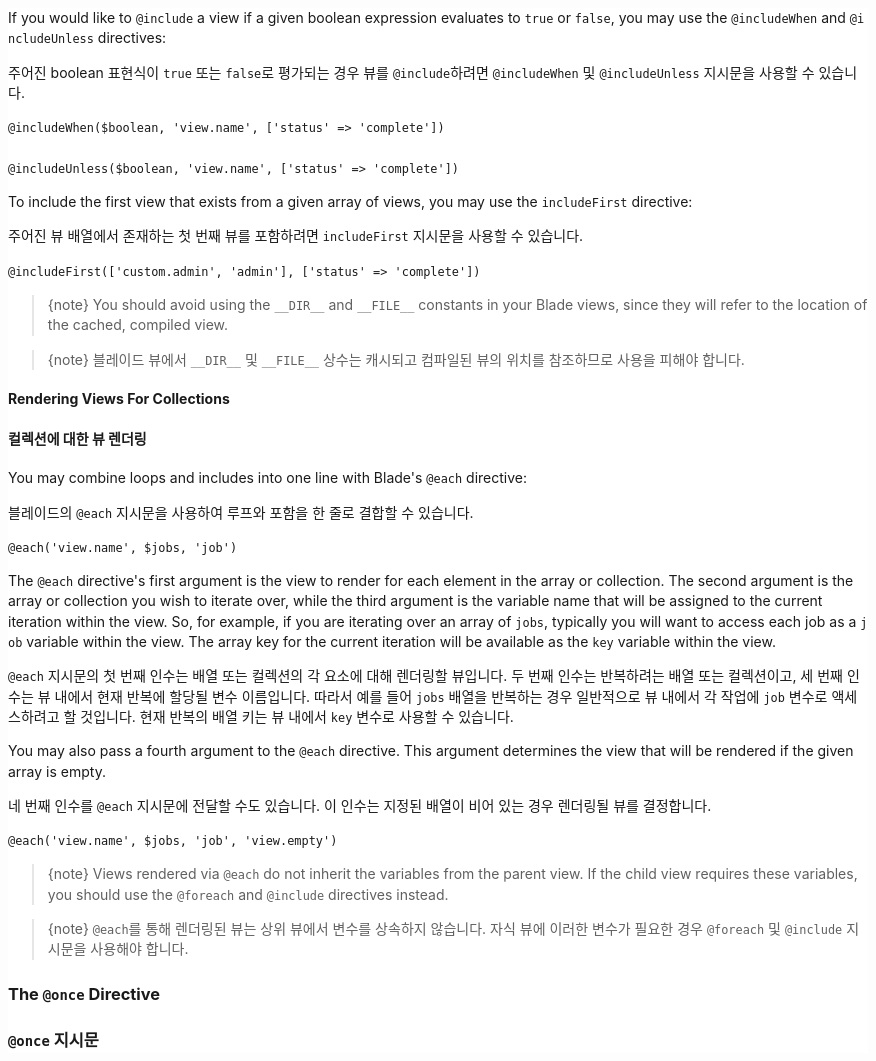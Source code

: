 If you would like to `@include` a view if a given boolean expression evaluates to `true` or `false`, you may use the `@includeWhen` and `@includeUnless` directives:

주어진 boolean 표현식이 `true` 또는 `false`로 평가되는 경우 뷰를 `@include`하려면 `@includeWhen` 및 `@includeUnless` 지시문을 사용할 수 있습니다.

    @includeWhen($boolean, 'view.name', ['status' => 'complete'])

    @includeUnless($boolean, 'view.name', ['status' => 'complete'])

To include the first view that exists from a given array of views, you may use the `includeFirst` directive:

주어진 뷰 배열에서 존재하는 첫 번째 뷰를 포함하려면 `includeFirst` 지시문을 사용할 수 있습니다.

    @includeFirst(['custom.admin', 'admin'], ['status' => 'complete'])

> {note} You should avoid using the `__DIR__` and `__FILE__` constants in your Blade views, since they will refer to the location of the cached, compiled view.

> {note} 블레이드 뷰에서 `__DIR__` 및 `__FILE__` 상수는 캐시되고 컴파일된 뷰의 위치를 참조하므로 사용을 피해야 합니다.

<a name="rendering-views-for-collections"></a>
#### Rendering Views For Collections
#### 컬렉션에 대한 뷰 렌더링

You may combine loops and includes into one line with Blade's `@each` directive:

블레이드의 `@each` 지시문을 사용하여 루프와 포함을 한 줄로 결합할 수 있습니다.

    @each('view.name', $jobs, 'job')

The `@each` directive's first argument is the view to render for each element in the array or collection. The second argument is the array or collection you wish to iterate over, while the third argument is the variable name that will be assigned to the current iteration within the view. So, for example, if you are iterating over an array of `jobs`, typically you will want to access each job as a `job` variable within the view. The array key for the current iteration will be available as the `key` variable within the view.

`@each` 지시문의 첫 번째 인수는 배열 또는 컬렉션의 각 요소에 대해 렌더링할 뷰입니다. 두 번째 인수는 반복하려는 배열 또는 컬렉션이고, 세 번째 인수는 뷰 내에서 현재 반복에 할당될 변수 이름입니다. 따라서 예를 들어 `jobs` 배열을 반복하는 경우 일반적으로 뷰 내에서 각 작업에 `job` 변수로 액세스하려고 할 것입니다. 현재 반복의 배열 키는 뷰 내에서 `key` 변수로 사용할 수 있습니다.

You may also pass a fourth argument to the `@each` directive. This argument determines the view that will be rendered if the given array is empty.

네 번째 인수를 `@each` 지시문에 전달할 수도 있습니다. 이 인수는 지정된 배열이 비어 있는 경우 렌더링될 뷰를 결정합니다.

    @each('view.name', $jobs, 'job', 'view.empty')

> {note} Views rendered via `@each` do not inherit the variables from the parent view. If the child view requires these variables, you should use the `@foreach` and `@include` directives instead.

> {note} `@each`를 통해 렌더링된 뷰는 상위 뷰에서 변수를 상속하지 않습니다. 자식 뷰에 이러한 변수가 필요한 경우 `@foreach` 및 `@include` 지시문을 사용해야 합니다.

<a name="the-once-directive"></a>
### The `@once` Directive
### `@once` 지시문
